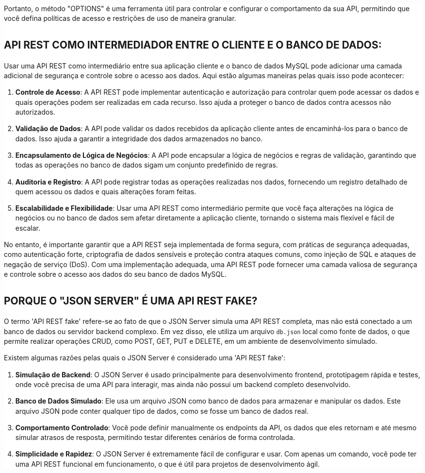 Portanto, o método "OPTIONS" é uma ferramenta útil para controlar e configurar o comportamento da sua API, permitindo que você defina políticas de acesso e restrições de uso de maneira granular.

## API REST COMO INTERMEDIADOR ENTRE O CLIENTE E O BANCO DE DADOS:
Usar uma API REST como intermediário entre sua aplicação cliente e o banco de dados MySQL pode adicionar uma camada adicional de segurança e controle sobre o acesso aos dados. Aqui estão algumas maneiras pelas quais isso pode acontecer:

1. **Controle de Acesso**: A API REST pode implementar autenticação e autorização para controlar quem pode acessar os dados e quais operações podem ser realizadas em cada recurso. Isso ajuda a proteger o banco de dados contra acessos não autorizados.

2. **Validação de Dados**: A API pode validar os dados recebidos da aplicação cliente antes de encaminhá-los para o banco de dados. Isso ajuda a garantir a integridade dos dados armazenados no banco.

3. **Encapsulamento de Lógica de Negócios**: A API pode encapsular a lógica de negócios e regras de validação, garantindo que todas as operações no banco de dados sigam um conjunto predefinido de regras.

4. **Auditoria e Registro**: A API pode registrar todas as operações realizadas nos dados, fornecendo um registro detalhado de quem acessou os dados e quais alterações foram feitas.

5. **Escalabilidade e Flexibilidade**: Usar uma API REST como intermediário permite que você faça alterações na lógica de negócios ou no banco de dados sem afetar diretamente a aplicação cliente, tornando o sistema mais flexível e fácil de escalar.

No entanto, é importante garantir que a API REST seja implementada de forma segura, com práticas de segurança adequadas, como autenticação forte, criptografia de dados sensíveis e proteção contra ataques comuns, como injeção de SQL e ataques de negação de serviço (DoS). Com uma implementação adequada, uma API REST pode fornecer uma camada valiosa de segurança e controle sobre o acesso aos dados do seu banco de dados MySQL.

## PORQUE O "JSON SERVER" É UMA API REST FAKE?
O termo 'API REST fake' refere-se ao fato de que o JSON Server simula uma API REST completa, mas não está conectado a um banco de dados ou servidor backend complexo. Em vez disso, ele utiliza um arquivo `db.json` local como fonte de dados, o que permite realizar operações CRUD, como POST, GET, PUT e DELETE, em um ambiente de desenvolvimento simulado.

Existem algumas razões pelas quais o JSON Server é considerado uma 'API REST fake':

1. **Simulação de Backend**: O JSON Server é usado principalmente para desenvolvimento frontend, prototipagem rápida e testes, onde você precisa de uma API para interagir, mas ainda não possui um backend completo desenvolvido.

2. **Banco de Dados Simulado**: Ele usa um arquivo JSON como banco de dados para armazenar e manipular os dados. Este arquivo JSON pode conter qualquer tipo de dados, como se fosse um banco de dados real.

3. **Comportamento Controlado**: Você pode definir manualmente os endpoints da API, os dados que eles retornam e até mesmo simular atrasos de resposta, permitindo testar diferentes cenários de forma controlada.

4. **Simplicidade e Rapidez**: O JSON Server é extremamente fácil de configurar e usar. Com apenas um comando, você pode ter uma API REST funcional em funcionamento, o que é útil para projetos de desenvolvimento ágil.
